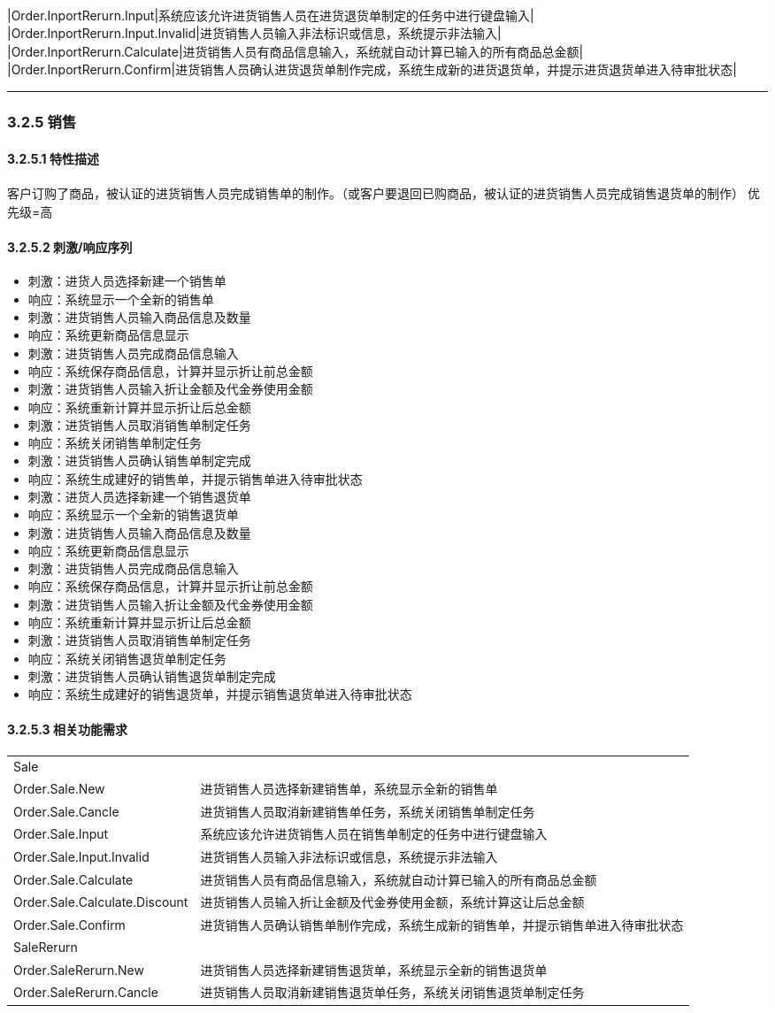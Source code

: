 |Order.InportRerurn.Input|系统应该允许进货销售人员在进货退货单制定的任务中进行键盘输入|  
|Order.InportRerurn.Input.Invalid|进货销售人员输入非法标识或信息，系统提示非法输入|  
|Order.InportRerurn.Calculate|进货销售人员有商品信息输入，系统就自动计算已输入的所有商品总金额|    
|Order.InportRerurn.Confirm|进货销售人员确认进货退货单制作完成，系统生成新的进货退货单，并提示进货退货单进入待审批状态|
***

### 3.2.5 销售  
    
#### 3.2.5.1 特性描述  
客户订购了商品，被认证的进货销售人员完成销售单的制作。（或客户要退回已购商品，被认证的进货销售人员完成销售退货单的制作）
优先级=高  

#### 3.2.5.2 刺激/响应序列  
* 刺激：进货人员选择新建一个销售单  
* 响应：系统显示一个全新的销售单  
* 刺激：进货销售人员输入商品信息及数量  
* 响应：系统更新商品信息显示  
* 刺激：进货销售人员完成商品信息输入  
* 响应：系统保存商品信息，计算并显示折让前总金额  
* 刺激：进货销售人员输入折让金额及代金券使用金额  
* 响应：系统重新计算并显示折让后总金额  
* 刺激：进货销售人员取消销售单制定任务        
* 响应：系统关闭销售单制定任务  
* 刺激：进货销售人员确认销售单制定完成   
* 响应：系统生成建好的销售单，并提示销售单进入待审批状态   
* 刺激：进货人员选择新建一个销售退货单  
* 响应：系统显示一个全新的销售退货单  
* 刺激：进货销售人员输入商品信息及数量  
* 响应：系统更新商品信息显示  
* 刺激：进货销售人员完成商品信息输入  
* 响应：系统保存商品信息，计算并显示折让前总金额  
* 刺激：进货销售人员输入折让金额及代金券使用金额  
* 响应：系统重新计算并显示折让后总金额  
* 刺激：进货销售人员取消销售单制定任务        
* 响应：系统关闭销售退货单制定任务  
* 刺激：进货销售人员确认销售退货单制定完成   
* 响应：系统生成建好的销售退货单，并提示销售退货单进入待审批状态  

#### 3.2.5.3 相关功能需求   
| | |  
| :---- | :----- |  
|Sale| |  
|Order.Sale.New|进货销售人员选择新建销售单，系统显示全新的销售单|  
|Order.Sale.Cancle|进货销售人员取消新建销售单任务，系统关闭销售单制定任务| 
|Order.Sale.Input|系统应该允许进货销售人员在销售单制定的任务中进行键盘输入|  
|Order.Sale.Input.Invalid|进货销售人员输入非法标识或信息，系统提示非法输入|  
|Order.Sale.Calculate|进货销售人员有商品信息输入，系统就自动计算已输入的所有商品总金额|    
|Order.Sale.Calculate.Discount|进货销售人员输入折让金额及代金券使用金额，系统计算这让后总金额|
|Order.Sale.Confirm|进货销售人员确认销售单制作完成，系统生成新的销售单，并提示销售单进入待审批状态|  
|SaleRerurn||  
|Order.SaleRerurn.New|进货销售人员选择新建销售退货单，系统显示全新的销售退货单|  
|Order.SaleRerurn.Cancle|进货销售人员取消新建销售退货单任务，系统关闭销售退货单制定任务|   